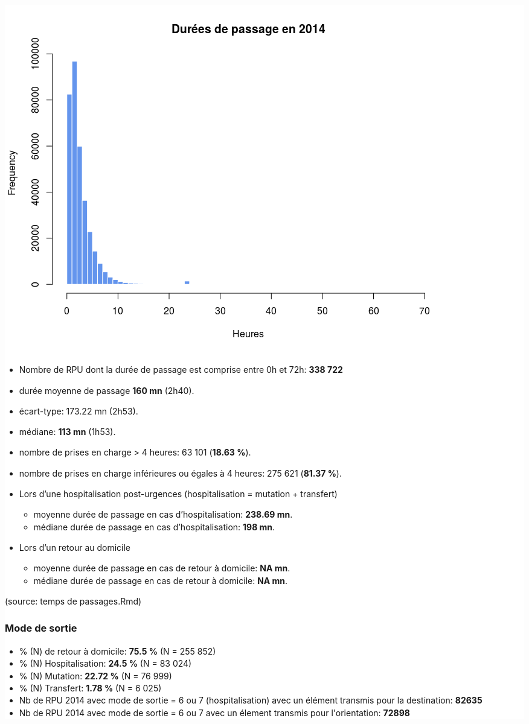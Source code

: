 ![](TEMP_RAPPORT_files/figure-html/passages-1.png) 

- Nombre de RPU dont la durée de passage est comprise entre 0h et 72h: __338 722__
- durée moyenne de passage __160 mn__ (2h40).
- écart-type: 173.22 mn (2h53).
- médiane: __113 mn__ (1h53).
- nombre de prises en charge > 4 heures: 63 101 (__18.63 %__).
- nombre de prises en charge inférieures ou égales à 4 heures: 275 621 (__81.37 %__).

- Lors d’une hospitalisation post-urgences (hospitalisation = mutation + transfert)
    - moyenne durée de passage en cas d’hospitalisation: __238.69 mn__.
    - médiane durée de passage en cas d’hospitalisation: __198 mn__.
    
- Lors d’un retour au domicile
    - moyenne durée de passage en cas de retour à domicile: __NA mn__.
    - médiane durée de passage en cas de retour à domicile: __NA mn__.

(source: temps de passages.Rmd)

### Mode de sortie



- % (N) de retour à domicile: __75.5 %__ (N = 255 852)
- % (N) Hospitalisation: __24.5 %__ (N = 83 024)
- % (N) Mutation: __22.72 %__ (N = 76 999)
- % (N) Transfert: __1.78 %__ (N = 6 025)
- Nb de RPU 2014  avec mode de sortie = 6 ou 7 (hospitalisation) avec un élément transmis pour la destination: __82635__
- Nb de RPU 2014 avec mode de sortie = 6 ou 7 avec un élement transmis pour l'orientation: __72898__
